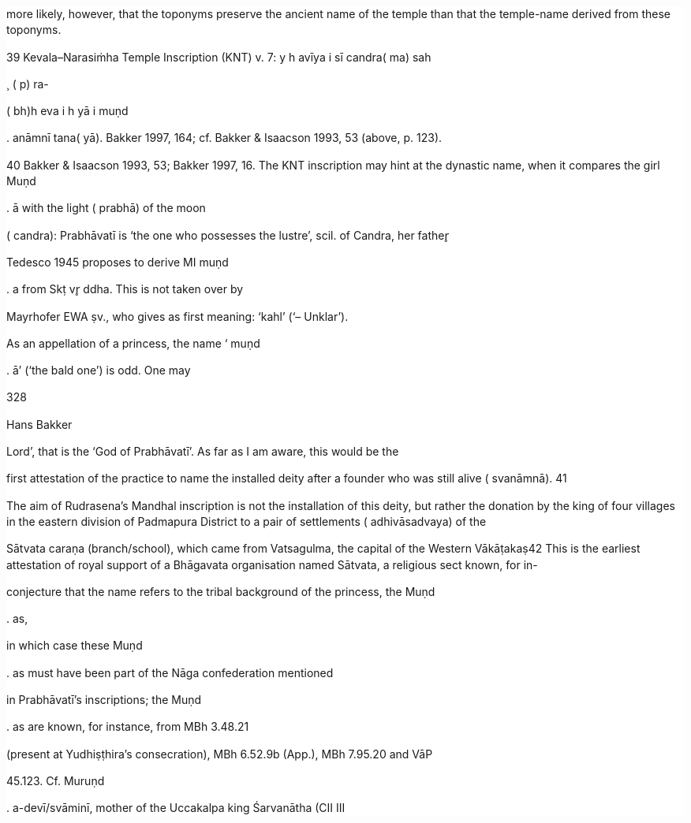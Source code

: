 more likely, however, that the toponyms preserve the ancient name of the temple than that the temple-name derived from these toponyms. 

39 Kevala–Narasiṁha Temple Inscription \(KNT\) v. 7: y h avīya i sī candra\( ma\) sah

¸ \( p\) ra-

\( bh\)h eva i h yā i muṇd

. anāmnī tana\( yā\). Bakker 1997, 164; cf. Bakker & Isaacson 1993, 53 \(above, p. 123\). 

40 Bakker & Isaacson 1993, 53; Bakker 1997, 16. The KNT inscription may hint at the dynastic name, when it compares the girl Muṇd

. ā with the light \( prabhā\) of the moon

\( candra\): Prabhāvatī is ‘the one who possesses the lustre’, scil. of Candra, her father̥ 

Tedesco 1945 proposes to derive MI muṇd

. a  from Skṭ vr̥ ddha. This is not taken over by

Mayrhofer EWA ṣv., who gives as first meaning: ‘kahl’ \(‘– Unklar’\). 

As an appellation of a princess, the name ‘ muṇd

. ā’ \(‘the bald one’\) is odd. One may



328

Hans Bakker

Lord’, that is the ‘God of Prabhāvatī’. As far as I am aware, this would be the

first attestation of the practice to name the installed deity after a founder who was still alive \( svanāmnā\). 41

The aim of Rudrasena’s Mandhal inscription is not the installation of this deity, but rather the donation by the king of four villages in the eastern division of Padmapura District to a pair of settlements \( adhivāsadvaya\) of the

Sātvata caraṇa \(branch/school\), which came from Vatsagulma, the capital of the Western Vākāṭakaṣ42 This is the earliest attestation of royal support of a Bhāgavata organisation named Sātvata, a religious sect known, for in-

conjecture that the name refers to the tribal background of the princess, the Muṇd

. as, 

in which case these Muṇd

. as must have been part of the Nāga confederation mentioned

in Prabhāvatī’s inscriptions; the Muṇd

. as are known, for instance, from MBh 3.48.21

\(present at Yudhiṣṭhira’s consecration\), MBh 6.52.9b \(App.\), MBh 7.95.20 and VāP

45.123. Cf. Muruṇd

. a-devī/svāminī, mother of the Uccakalpa king Śarvanātha \(CII III
